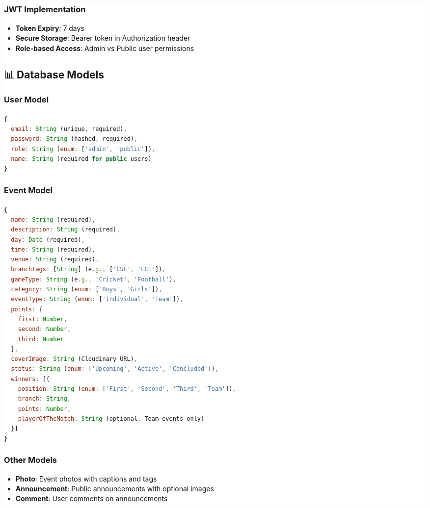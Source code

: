 ### JWT Implementation
- **Token Expiry**: 7 days
- **Secure Storage**: Bearer token in Authorization header
- **Role-based Access**: Admin vs Public user permissions

## 📊 Database Models

### User Model
```javascript
{
  email: String (unique, required),
  password: String (hashed, required),
  role: String (enum: ['admin', 'public']),
  name: String (required for public users)
}
```

### Event Model
```javascript
{
  name: String (required),
  description: String (required),
  day: Date (required),
  time: String (required),
  venue: String (required),
  branchTags: [String] (e.g., ['CSE', 'ECE']),
  gameType: String (e.g., 'Cricket', 'Football'),
  category: String (enum: ['Boys', 'Girls']),
  eventType: String (enum: ['Individual', 'Team']),
  points: {
    first: Number,
    second: Number,
    third: Number
  },
  coverImage: String (Cloudinary URL),
  status: String (enum: ['Upcoming', 'Active', 'Concluded']),
  winners: [{
    position: String (enum: ['First', 'Second', 'Third', 'Team']),
    branch: String,
    points: Number,
    playerOfTheMatch: String (optional, Team events only)
  }]
}
```

### Other Models
- **Photo**: Event photos with captions and tags
- **Announcement**: Public announcements with optional images
- **Comment**: User comments on announcements
